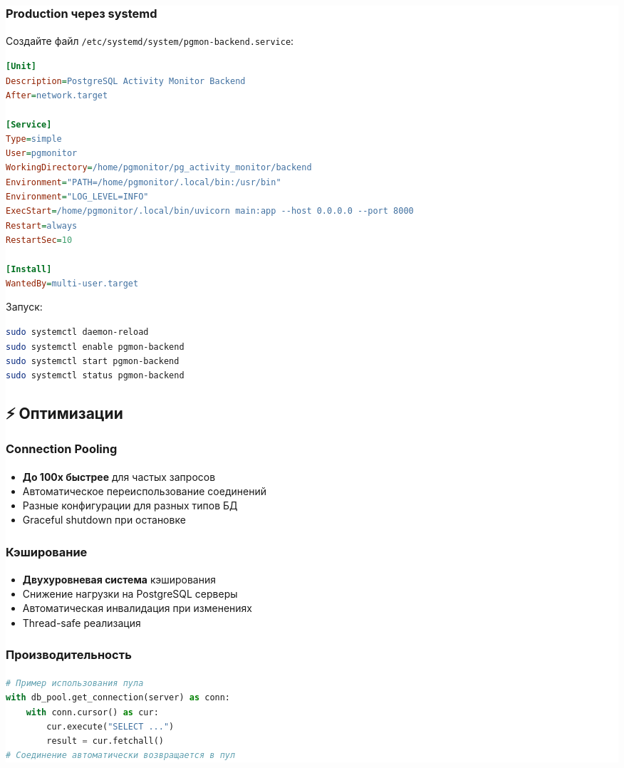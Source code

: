 ### Production через systemd

Создайте файл `/etc/systemd/system/pgmon-backend.service`:
```ini
[Unit]
Description=PostgreSQL Activity Monitor Backend
After=network.target

[Service]
Type=simple
User=pgmonitor
WorkingDirectory=/home/pgmonitor/pg_activity_monitor/backend
Environment="PATH=/home/pgmonitor/.local/bin:/usr/bin"
Environment="LOG_LEVEL=INFO"
ExecStart=/home/pgmonitor/.local/bin/uvicorn main:app --host 0.0.0.0 --port 8000
Restart=always
RestartSec=10

[Install]
WantedBy=multi-user.target
```

Запуск:
```bash
sudo systemctl daemon-reload
sudo systemctl enable pgmon-backend
sudo systemctl start pgmon-backend
sudo systemctl status pgmon-backend
```

## ⚡ Оптимизации

### Connection Pooling
- **До 100x быстрее** для частых запросов
- Автоматическое переиспользование соединений
- Разные конфигурации для разных типов БД
- Graceful shutdown при остановке

### Кэширование
- **Двухуровневая система** кэширования
- Снижение нагрузки на PostgreSQL серверы
- Автоматическая инвалидация при изменениях
- Thread-safe реализация

### Производительность
```python
# Пример использования пула
with db_pool.get_connection(server) as conn:
    with conn.cursor() as cur:
        cur.execute("SELECT ...")
        result = cur.fetchall()
# Соединение автоматически возвращается в пул
```
